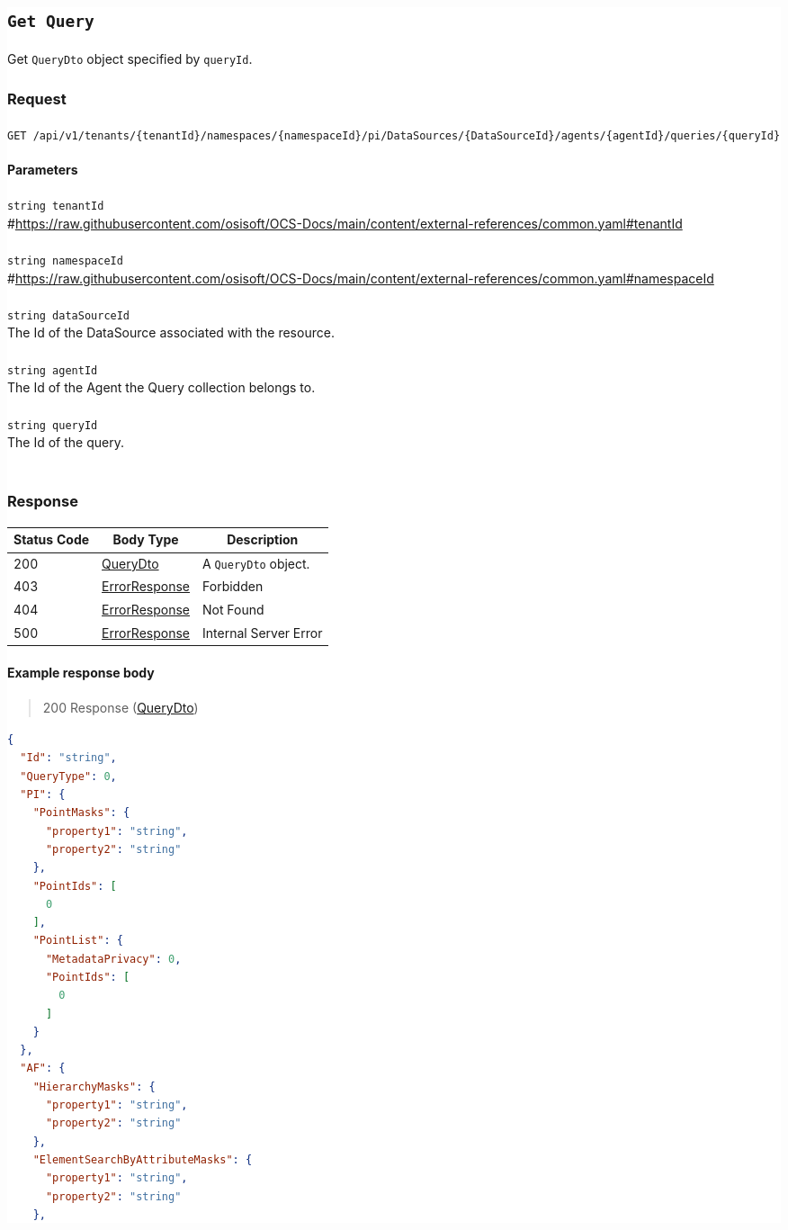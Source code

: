 
## `Get Query`

<a id="opIdDataSources_Get Query"></a>

Get `QueryDto` object specified by `queryId`.

<h3>Request</h3>

```text 
GET /api/v1/tenants/{tenantId}/namespaces/{namespaceId}/pi/DataSources/{DataSourceId}/agents/{agentId}/queries/{queryId}
```

<h4>Parameters</h4>

`string tenantId`
<br/>#https://raw.githubusercontent.com/osisoft/OCS-Docs/main/content/external-references/common.yaml#tenantId<br/><br/>`string namespaceId`
<br/>#https://raw.githubusercontent.com/osisoft/OCS-Docs/main/content/external-references/common.yaml#namespaceId<br/><br/>`string dataSourceId`
<br/>The Id of the DataSource associated with the resource.<br/><br/>`string agentId`
<br/>The Id of the Agent the Query collection belongs to.<br/><br/>`string queryId`
<br/>The Id of the query.<br/><br/>

<h3>Response</h3>

|Status Code|Body Type|Description|
|---|---|---|
|200|[QueryDto](#schemaquerydto)|A `QueryDto` object.|
|403|[ErrorResponse](#schemaerrorresponse)|Forbidden|
|404|[ErrorResponse](#schemaerrorresponse)|Not Found|
|500|[ErrorResponse](#schemaerrorresponse)|Internal Server Error|

<h4>Example response body</h4>

> 200 Response ([QueryDto](#schemaquerydto))

```json
{
  "Id": "string",
  "QueryType": 0,
  "PI": {
    "PointMasks": {
      "property1": "string",
      "property2": "string"
    },
    "PointIds": [
      0
    ],
    "PointList": {
      "MetadataPrivacy": 0,
      "PointIds": [
        0
      ]
    }
  },
  "AF": {
    "HierarchyMasks": {
      "property1": "string",
      "property2": "string"
    },
    "ElementSearchByAttributeMasks": {
      "property1": "string",
      "property2": "string"
    },
```